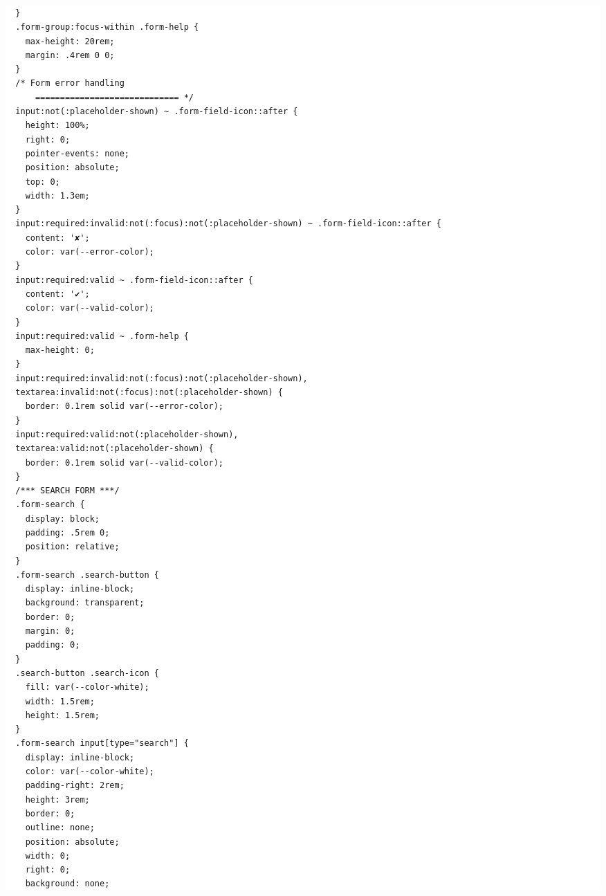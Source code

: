 ```
  }
  .form-group:focus-within .form-help {
    max-height: 20rem;
    margin: .4rem 0 0;
  }
  /* Form error handling
      ============================= */
  input:not(:placeholder-shown) ~ .form-field-icon::after {
    height: 100%;
    right: 0;
    pointer-events: none;
    position: absolute;
    top: 0;
    width: 1.3em;
  }
  input:required:invalid:not(:focus):not(:placeholder-shown) ~ .form-field-icon::after {
    content: '✘';
    color: var(--error-color);
  }
  input:required:valid ~ .form-field-icon::after {
    content: '✔';
    color: var(--valid-color);
  }
  input:required:valid ~ .form-help {
    max-height: 0;
  }
  input:required:invalid:not(:focus):not(:placeholder-shown),
  textarea:invalid:not(:focus):not(:placeholder-shown) {
    border: 0.1rem solid var(--error-color);
  }
  input:required:valid:not(:placeholder-shown),
  textarea:valid:not(:placeholder-shown) {
    border: 0.1rem solid var(--valid-color);
  }
  /*** SEARCH FORM ***/
  .form-search {
    display: block;
    padding: .5rem 0;
    position: relative;
  }
  .form-search .search-button {
    display: inline-block;
    background: transparent;
    border: 0;
    margin: 0;
    padding: 0;
  }
  .search-button .search-icon {
    fill: var(--color-white);
    width: 1.5rem;
    height: 1.5rem;
  }
  .form-search input[type="search"] {
    display: inline-block;
    color: var(--color-white);
    padding-right: 2rem;
    height: 3rem;
    border: 0;
    outline: none;
    position: absolute;
    width: 0;
    right: 0;
    background: none;
```